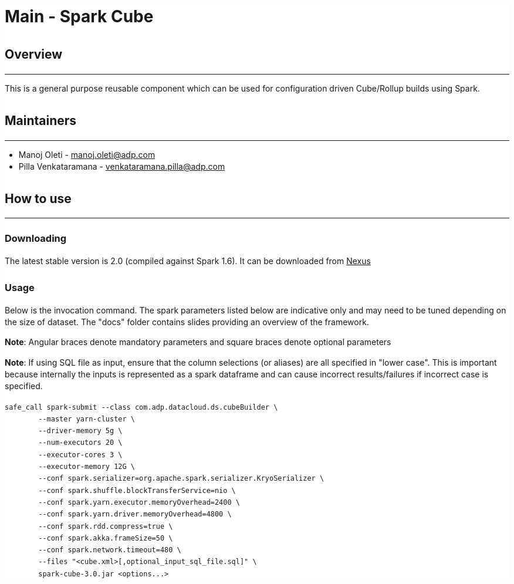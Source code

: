 # Main - Spark Cube

## Overview
-------------------

This is a general purpose reusable component which can be used for configuration driven Cube/Rollup builds using Spark. 
    
  

## Maintainers
-------------------
 - Manoj Oleti - manoj.oleti@adp.com  
 - Pilla Venkataramana - venkataramana.pilla@adp.com
    
  
  
## How to use
-------------------
### Downloading

The latest stable version is 2.0 (compiled against Spark 1.6). It can be downloaded from [Nexus](http://cdladpinexus01:8081/nexus/content/groups/public/com/adp/datacloud/ds/spark-cube/2.0/spark-cube-2.0.jar)

### Usage

Below is the invocation command. The spark parameters listed below are indicative only and may need to be tuned depending on the size of dataset. The "docs" folder contains slides providing an overview of the framework.

**Note**: Angular braces denote mandatory parameters and square braces denote optional parameters 

**Note**: If using SQL file as input, ensure that the column selections (or aliases) are all specified in "lower case". This is important because internally the inputs is represented as a spark dataframe and can cause incorrect results/failures if incorrect case is specified.

	safe_call spark-submit --class com.adp.datacloud.ds.cubeBuilder \
            --master yarn-cluster \
            --driver-memory 5g \
            --num-executors 20 \
            --executor-cores 3 \
            --executor-memory 12G \
            --conf spark.serializer=org.apache.spark.serializer.KryoSerializer \
            --conf spark.shuffle.blockTransferService=nio \
            --conf spark.yarn.executor.memoryOverhead=2400 \
            --conf spark.yarn.driver.memoryOverhead=4800 \
            --conf spark.rdd.compress=true \
            --conf spark.akka.frameSize=50 \
            --conf spark.network.timeout=480 \
            --files "<cube.xml>[,optional_input_sql_file.sql]" \
            spark-cube-3.0.jar <options...>
